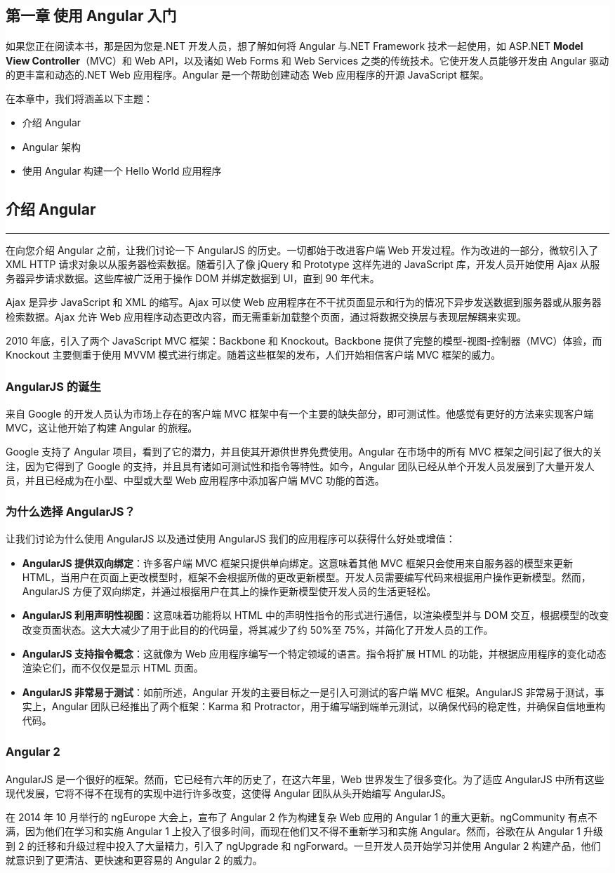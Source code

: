 ## 第一章 使用 Angular 入门

如果您正在阅读本书，那是因为您是.NET 开发人员，想了解如何将 Angular 与.NET Framework 技术一起使用，如 ASP.NET **Model View Controller**（MVC）和 Web API，以及诸如 Web Forms 和 Web Services 之类的传统技术。它使开发人员能够开发由 Angular 驱动的更丰富和动态的.NET Web 应用程序。Angular 是一个帮助创建动态 Web 应用程序的开源 JavaScript 框架。

在本章中，我们将涵盖以下主题：

+   介绍 Angular

+   Angular 架构

+   使用 Angular 构建一个 Hello World 应用程序

## 介绍 Angular

* * *

在向您介绍 Angular 之前，让我们讨论一下 AngularJS 的历史。一切都始于改进客户端 Web 开发过程。作为改进的一部分，微软引入了 XML HTTP 请求对象以从服务器检索数据。随着引入了像 jQuery 和 Prototype 这样先进的 JavaScript 库，开发人员开始使用 Ajax 从服务器异步请求数据。这些库被广泛用于操作 DOM 并绑定数据到 UI，直到 90 年代末。

Ajax 是异步 JavaScript 和 XML 的缩写。Ajax 可以使 Web 应用程序在不干扰页面显示和行为的情况下异步发送数据到服务器或从服务器检索数据。Ajax 允许 Web 应用程序动态更改内容，而无需重新加载整个页面，通过将数据交换层与表现层解耦来实现。 

2010 年底，引入了两个 JavaScript MVC 框架：Backbone 和 Knockout。Backbone 提供了完整的模型-视图-控制器（MVC）体验，而 Knockout 主要侧重于使用 MVVM 模式进行绑定。随着这些框架的发布，人们开始相信客户端 MVC 框架的威力。

### AngularJS 的诞生

来自 Google 的开发人员认为市场上存在的客户端 MVC 框架中有一个主要的缺失部分，即可测试性。他感觉有更好的方法来实现客户端 MVC，这让他开始了构建 Angular 的旅程。

Google 支持了 Angular 项目，看到了它的潜力，并且使其开源供世界免费使用。Angular 在市场中的所有 MVC 框架之间引起了很大的关注，因为它得到了 Google 的支持，并且具有诸如可测试性和指令等特性。如今，Angular 团队已经从单个开发人员发展到了大量开发人员，并且已经成为在小型、中型或大型 Web 应用程序中添加客户端 MVC 功能的首选。

### 为什么选择 AngularJS？

让我们讨论为什么使用 AngularJS 以及通过使用 AngularJS 我们的应用程序可以获得什么好处或增值：

+   **AngularJS 提供双向绑定**：许多客户端 MVC 框架只提供单向绑定。这意味着其他 MVC 框架只会使用来自服务器的模型来更新 HTML，当用户在页面上更改模型时，框架不会根据所做的更改更新模型。开发人员需要编写代码来根据用户操作更新模型。然而，AngularJS 方便了双向绑定，并通过根据用户在其上的操作更新模型使开发人员的生活更轻松。

+   **AngularJS 利用声明性视图**：这意味着功能将以 HTML 中的声明性指令的形式进行通信，以渲染模型并与 DOM 交互，根据模型的改变改变页面状态。这大大减少了用于此目的的代码量，将其减少了约 50%至 75%，并简化了开发人员的工作。

+   **AngularJS 支持指令概念**：这就像为 Web 应用程序编写一个特定领域的语言。指令将扩展 HTML 的功能，并根据应用程序的变化动态渲染它们，而不仅仅是显示 HTML 页面。

+   **AngularJS 非常易于测试**：如前所述，Angular 开发的主要目标之一是引入可测试的客户端 MVC 框架。AngularJS 非常易于测试，事实上，Angular 团队已经推出了两个框架：Karma 和 Protractor，用于编写端到端单元测试，以确保代码的稳定性，并确保自信地重构代码。

### Angular 2

AngularJS 是一个很好的框架。然而，它已经有六年的历史了，在这六年里，Web 世界发生了很多变化。为了适应 AngularJS 中所有这些现代发展，它将不得不在现有的实现中进行许多改变，这使得 Angular 团队从头开始编写 AngularJS。

在 2014 年 10 月举行的 ngEurope 大会上，宣布了 Angular 2 作为构建复杂 Web 应用的 Angular 1 的重大更新。ngCommunity 有点不满，因为他们在学习和实施 Angular 1 上投入了很多时间，而现在他们又不得不重新学习和实施 Angular。然而，谷歌在从 Angular 1 升级到 2 的迁移和升级过程中投入了大量精力，引入了 ngUpgrade 和 ngForward。一旦开发人员开始学习并使用 Angular 2 构建产品，他们就意识到了更清洁、更快速和更容易的 Angular 2 的威力。
